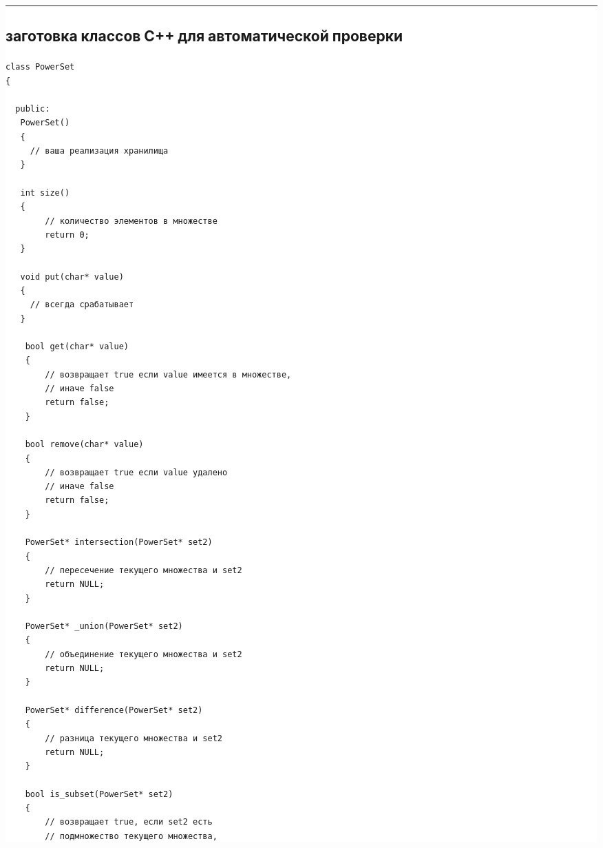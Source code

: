 ```
```

---

## заготовка классов C++ для автоматической проверки

```
class PowerSet
{

  public:
   PowerSet()
   {
     // ваша реализация хранилища
   }

   int size()
   {
        // количество элементов в множестве
        return 0;
   }

   void put(char* value)
   {
     // всегда срабатывает
   }

    bool get(char* value)
    {
        // возвращает true если value имеется в множестве,
        // иначе false
        return false;
    }

    bool remove(char* value)
    {
        // возвращает true если value удалено
        // иначе false
        return false;
    }

    PowerSet* intersection(PowerSet* set2)
    {
        // пересечение текущего множества и set2
        return NULL;
    }

    PowerSet* _union(PowerSet* set2)
    {
        // объединение текущего множества и set2
        return NULL;
    }

    PowerSet* difference(PowerSet* set2)
    {
        // разница текущего множества и set2
        return NULL;
    }

    bool is_subset(PowerSet* set2)
    {
        // возвращает true, если set2 есть
        // подмножество текущего множества,
```